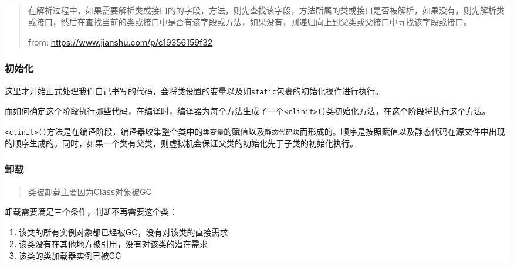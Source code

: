 > 在解析过程中，如果需要解析类或接口的的字段，方法，则先查找该字段，方法所属的类或接口是否被解析，如果没有，则先解析类或接口，然后在查找当前的类或接口中是否有该字段或方法，如果没有，则递归向上到父类或父接口中寻找该字段或接口。
>
> from: https://www.jianshu.com/p/c19356159f32

### 初始化

这里才开始正式处理我们自己书写的代码，会将类设置的变量以及如`static`包裹的初始化操作进行执行。

而如何确定这个阶段执行哪些代码，在编译时，编译器为每个方法生成了一个`<clinit>()`类初始化方法，在这个阶段将执行这个方法。

`<clinit>()`方法是在编译阶段，编译器收集整个类中的`类变量`的赋值以及`静态代码块`而形成的。顺序是按照赋值以及静态代码在源文件中出现的顺序生成的。同时，如果一个类有父类，则虚拟机会保证父类的初始化先于子类的初始化执行。

### 卸载

> 类被卸载主要因为Class对象被GC

卸载需要满足三个条件，判断不再需要这个类：

1. 该类的所有实例对象都已经被GC，没有对该类的直接需求
2. 该类没有在其他地方被引用，没有对该类的潜在需求
3. 该类的类加载器实例已被GC